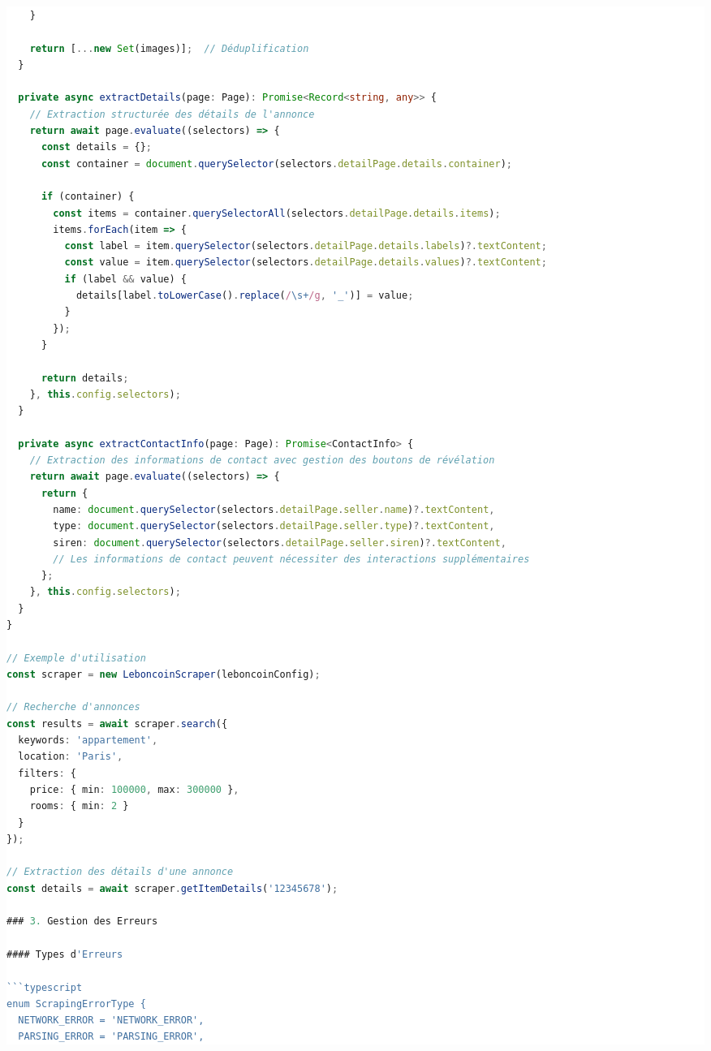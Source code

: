 ```typescript
    }
    
    return [...new Set(images)];  // Déduplification
  }

  private async extractDetails(page: Page): Promise<Record<string, any>> {
    // Extraction structurée des détails de l'annonce
    return await page.evaluate((selectors) => {
      const details = {};
      const container = document.querySelector(selectors.detailPage.details.container);
      
      if (container) {
        const items = container.querySelectorAll(selectors.detailPage.details.items);
        items.forEach(item => {
          const label = item.querySelector(selectors.detailPage.details.labels)?.textContent;
          const value = item.querySelector(selectors.detailPage.details.values)?.textContent;
          if (label && value) {
            details[label.toLowerCase().replace(/\s+/g, '_')] = value;
          }
        });
      }
      
      return details;
    }, this.config.selectors);
  }

  private async extractContactInfo(page: Page): Promise<ContactInfo> {
    // Extraction des informations de contact avec gestion des boutons de révélation
    return await page.evaluate((selectors) => {
      return {
        name: document.querySelector(selectors.detailPage.seller.name)?.textContent,
        type: document.querySelector(selectors.detailPage.seller.type)?.textContent,
        siren: document.querySelector(selectors.detailPage.seller.siren)?.textContent,
        // Les informations de contact peuvent nécessiter des interactions supplémentaires
      };
    }, this.config.selectors);
  }
}

// Exemple d'utilisation
const scraper = new LeboncoinScraper(leboncoinConfig);

// Recherche d'annonces
const results = await scraper.search({
  keywords: 'appartement',
  location: 'Paris',
  filters: {
    price: { min: 100000, max: 300000 },
    rooms: { min: 2 }
  }
});

// Extraction des détails d'une annonce
const details = await scraper.getItemDetails('12345678');

### 3. Gestion des Erreurs

#### Types d'Erreurs

```typescript
enum ScrapingErrorType {
  NETWORK_ERROR = 'NETWORK_ERROR',
  PARSING_ERROR = 'PARSING_ERROR',
```